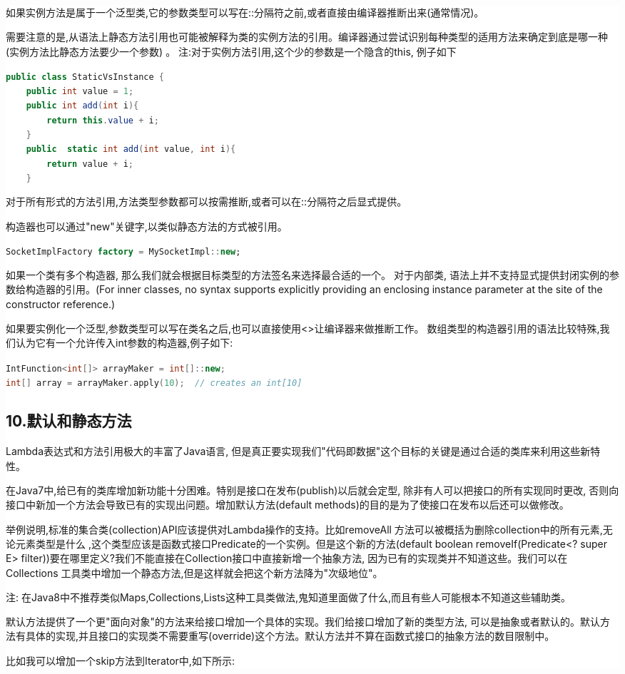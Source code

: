 如果实例方法是属于一个泛型类,它的参数类型可以写在::分隔符之前,或者直接由编译器推断出来(通常情况)。

需要注意的是,从语法上静态方法引用也可能被解释为类的实例方法的引用。编译器通过尝试识别每种类型的适用方法来确定到底是哪一种(实例方法比静态方法要少一个参数) 。
 注:对于实例方法引用,这个少的参数是一个隐含的this, 例子如下



```csharp
public class StaticVsInstance {
    public int value = 1;
    public int add(int i){
        return this.value + i;
    }
    public  static int add(int value, int i){
        return value + i;
    }
```

对于所有形式的方法引用,方法类型参数都可以按需推断,或者可以在::分隔符之后显式提供。

构造器也可以通过"new"关键字,以类似静态方法的方式被引用。



```dart
SocketImplFactory factory = MySocketImpl::new;
```

如果一个类有多个构造器, 那么我们就会根据目标类型的方法签名来选择最合适的一个。
 对于内部类, 语法上并不支持显式提供封闭实例的参数给构造器的引用。(For inner classes, no syntax supports explicitly providing an enclosing instance parameter at the site of the constructor reference.)

如果要实例化一个泛型,参数类型可以写在类名之后,也可以直接使用<>让编译器来做推断工作。
 数组类型的构造器引用的语法比较特殊,我们认为它有一个允许传入int参数的构造器,例子如下:



```cpp
IntFunction<int[]> arrayMaker = int[]::new;
int[] array = arrayMaker.apply(10);  // creates an int[10]
```

## 10.默认和静态方法

Lambda表达式和方法引用极大的丰富了Java语言, 但是真正要实现我们"代码即数据"这个目标的关键是通过合适的类库来利用这些新特性。

在Java7中,给已有的类库增加新功能十分困难。特别是接口在发布(publish)以后就会定型, 除非有人可以把接口的所有实现同时更改, 否则向接口中新加一个方法会导致已有的实现出问题。增加默认方法(default methods)的目的是为了使接口在发布以后还可以做修改。

举例说明,标准的集合类(collection)API应该提供对Lambda操作的支持。比如removeAll 方法可以被概括为删除collection中的所有元素,无论元素类型是什么 ,这个类型应该是函数式接口Predicate的一个实例。但是这个新的方法(default boolean removeIf(Predicate<? super E> filter))要在哪里定义?我们不能直接在Collection接口中直接新增一个抽象方法, 因为已有的实现类并不知道这些。我们可以在Collections 工具类中增加一个静态方法,但是这样就会把这个新方法降为"次级地位"。

注: 在Java8中不推荐类似Maps,Collections,Lists这种工具类做法,鬼知道里面做了什么,而且有些人可能根本不知道这些辅助类。

默认方法提供了一个更"面向对象"的方法来给接口增加一个具体的实现。我们给接口增加了新的类型方法, 可以是抽象或者默认的。默认方法有具体的实现,并且接口的实现类不需要重写(override)这个方法。默认方法并不算在函数式接口的抽象方法的数目限制中。

比如我可以增加一个skip方法到Iterator中,如下所示:


